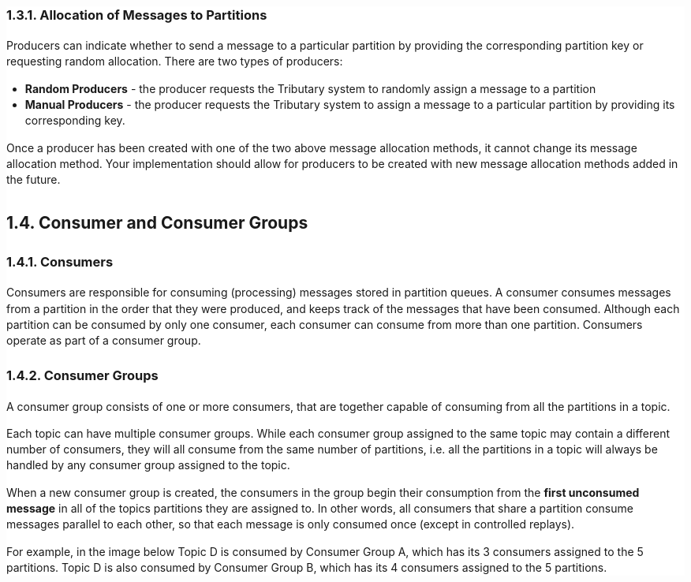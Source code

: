 ### 1.3.1. Allocation of Messages to Partitions

Producers can indicate whether to send a message to a particular partition by providing the corresponding partition key or requesting random allocation. There are two types of producers:

- **Random Producers** - the producer requests the Tributary system to randomly assign a message to a partition
- **Manual Producers** - the producer requests the Tributary system to assign a message to a particular partition by providing its corresponding key.

Once a producer has been created with one of the two above message allocation methods, it cannot change its message allocation method. Your implementation should allow for producers to be created with new message allocation methods added in the future.

## 1.4. Consumer and Consumer Groups

### 1.4.1. Consumers

Consumers are responsible for consuming (processing) messages stored in partition queues. A consumer consumes messages from a partition in the order that they were produced, and keeps track of the messages that have been consumed. Although each partition can be consumed by only one consumer, each consumer can consume from more than one partition. Consumers operate as part of a consumer group.

### 1.4.2. Consumer Groups

A consumer group consists of one or more consumers, that are together capable of consuming from all the partitions in a topic.

Each topic can have multiple consumer groups. While each consumer group assigned to the same topic may contain a different number of consumers, they will all consume from the same number of partitions, i.e. all the partitions in a topic will always be handled by any consumer group assigned to the topic.

When a new consumer group is created, the consumers in the group begin their consumption from the **first unconsumed message** in all of the topics partitions they are assigned to. In other words, all consumers that share a partition consume messages parallel to each other, so that each message is only consumed once (except in controlled replays).

For example, in the image below Topic D is consumed by Consumer Group A, which has its 3 consumers assigned to the 5 partitions. Topic D is also consumed by Consumer Group B, which has its 4 consumers assigned to the 5 partitions.
